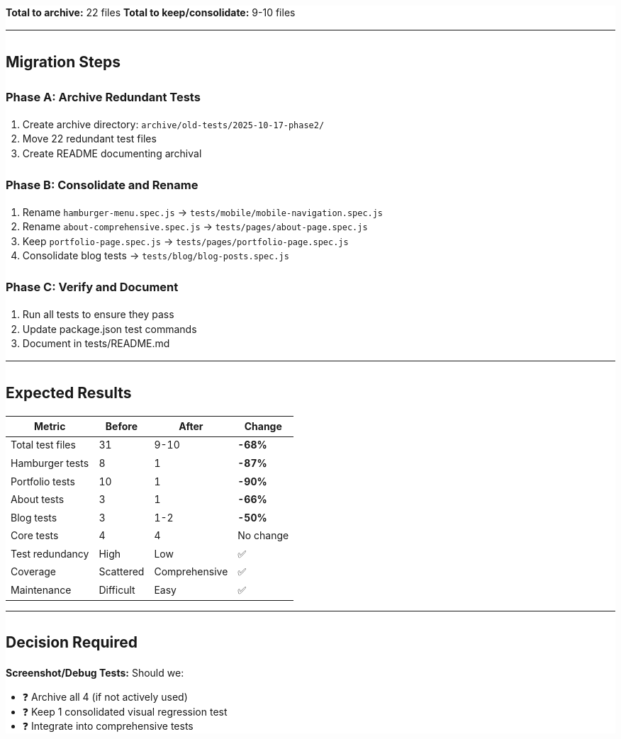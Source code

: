**Total to archive:** 22 files
**Total to keep/consolidate:** 9-10 files

---

## Migration Steps

### Phase A: Archive Redundant Tests
1. Create archive directory: `archive/old-tests/2025-10-17-phase2/`
2. Move 22 redundant test files
3. Create README documenting archival

### Phase B: Consolidate and Rename
1. Rename `hamburger-menu.spec.js` → `tests/mobile/mobile-navigation.spec.js`
2. Rename `about-comprehensive.spec.js` → `tests/pages/about-page.spec.js`
3. Keep `portfolio-page.spec.js` → `tests/pages/portfolio-page.spec.js`
4. Consolidate blog tests → `tests/blog/blog-posts.spec.js`

### Phase C: Verify and Document
1. Run all tests to ensure they pass
2. Update package.json test commands
3. Document in tests/README.md

---

## Expected Results

| Metric | Before | After | Change |
|--------|--------|-------|--------|
| Total test files | 31 | 9-10 | **-68%** |
| Hamburger tests | 8 | 1 | **-87%** |
| Portfolio tests | 10 | 1 | **-90%** |
| About tests | 3 | 1 | **-66%** |
| Blog tests | 3 | 1-2 | **-50%** |
| Core tests | 4 | 4 | No change |
| Test redundancy | High | Low | ✅ |
| Coverage | Scattered | Comprehensive | ✅ |
| Maintenance | Difficult | Easy | ✅ |

---

## Decision Required

**Screenshot/Debug Tests:** Should we:
- ❓ Archive all 4 (if not actively used)
- ❓ Keep 1 consolidated visual regression test
- ❓ Integrate into comprehensive tests
